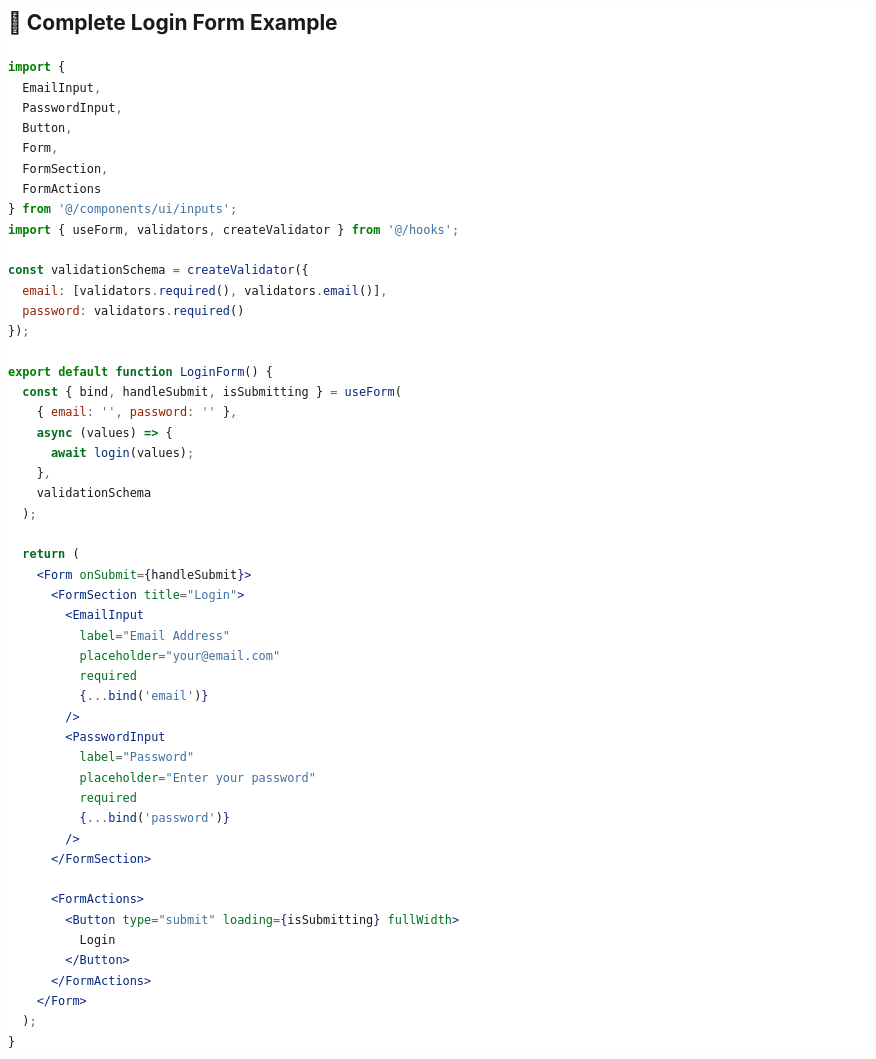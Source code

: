 ## 📝 Complete Login Form Example

```jsx
import {
  EmailInput,
  PasswordInput,
  Button,
  Form,
  FormSection,
  FormActions
} from '@/components/ui/inputs';
import { useForm, validators, createValidator } from '@/hooks';

const validationSchema = createValidator({
  email: [validators.required(), validators.email()],
  password: validators.required()
});

export default function LoginForm() {
  const { bind, handleSubmit, isSubmitting } = useForm(
    { email: '', password: '' },
    async (values) => {
      await login(values);
    },
    validationSchema
  );

  return (
    <Form onSubmit={handleSubmit}>
      <FormSection title="Login">
        <EmailInput
          label="Email Address"
          placeholder="your@email.com"
          required
          {...bind('email')}
        />
        <PasswordInput
          label="Password"
          placeholder="Enter your password"
          required
          {...bind('password')}
        />
      </FormSection>

      <FormActions>
        <Button type="submit" loading={isSubmitting} fullWidth>
          Login
        </Button>
      </FormActions>
    </Form>
  );
}
```
